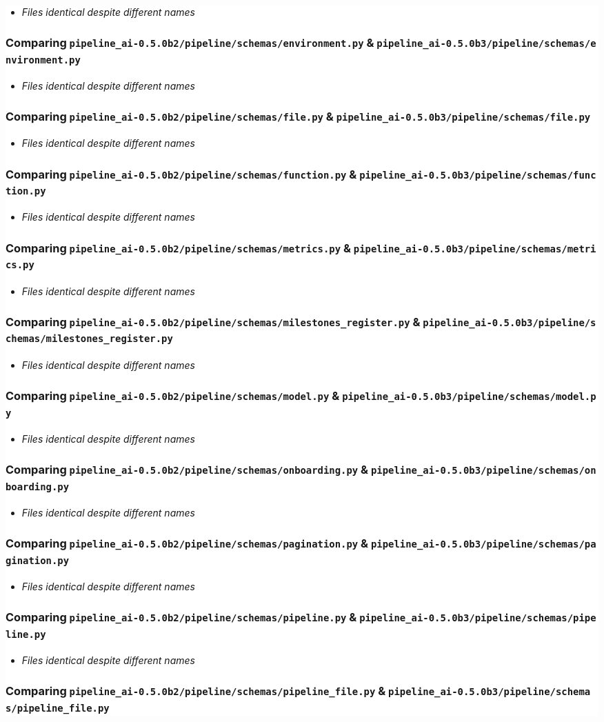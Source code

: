 * *Files identical despite different names*

### Comparing `pipeline_ai-0.5.0b2/pipeline/schemas/environment.py` & `pipeline_ai-0.5.0b3/pipeline/schemas/environment.py`

 * *Files identical despite different names*

### Comparing `pipeline_ai-0.5.0b2/pipeline/schemas/file.py` & `pipeline_ai-0.5.0b3/pipeline/schemas/file.py`

 * *Files identical despite different names*

### Comparing `pipeline_ai-0.5.0b2/pipeline/schemas/function.py` & `pipeline_ai-0.5.0b3/pipeline/schemas/function.py`

 * *Files identical despite different names*

### Comparing `pipeline_ai-0.5.0b2/pipeline/schemas/metrics.py` & `pipeline_ai-0.5.0b3/pipeline/schemas/metrics.py`

 * *Files identical despite different names*

### Comparing `pipeline_ai-0.5.0b2/pipeline/schemas/milestones_register.py` & `pipeline_ai-0.5.0b3/pipeline/schemas/milestones_register.py`

 * *Files identical despite different names*

### Comparing `pipeline_ai-0.5.0b2/pipeline/schemas/model.py` & `pipeline_ai-0.5.0b3/pipeline/schemas/model.py`

 * *Files identical despite different names*

### Comparing `pipeline_ai-0.5.0b2/pipeline/schemas/onboarding.py` & `pipeline_ai-0.5.0b3/pipeline/schemas/onboarding.py`

 * *Files identical despite different names*

### Comparing `pipeline_ai-0.5.0b2/pipeline/schemas/pagination.py` & `pipeline_ai-0.5.0b3/pipeline/schemas/pagination.py`

 * *Files identical despite different names*

### Comparing `pipeline_ai-0.5.0b2/pipeline/schemas/pipeline.py` & `pipeline_ai-0.5.0b3/pipeline/schemas/pipeline.py`

 * *Files identical despite different names*

### Comparing `pipeline_ai-0.5.0b2/pipeline/schemas/pipeline_file.py` & `pipeline_ai-0.5.0b3/pipeline/schemas/pipeline_file.py`
